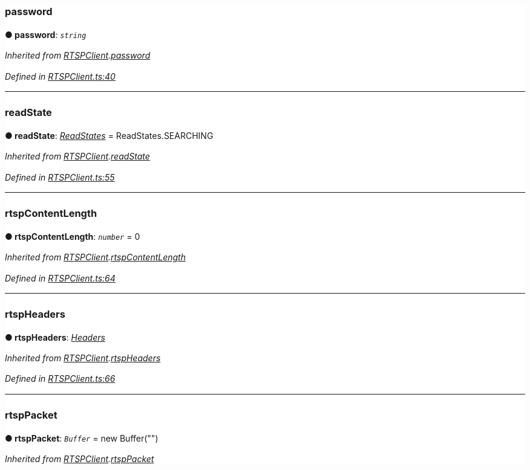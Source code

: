 ###  password

**● password**: *`string`*

*Inherited from [RTSPClient](_rtspclient_.rtspclient.md).[password](_rtspclient_.rtspclient.md#password)*

*Defined in [RTSPClient.ts:40](https://github.com/mbullington/yellowstone/blob/4117db0/lib/RTSPClient.ts#L40)*

___
<a id="readstate"></a>

###  readState

**● readState**: *[ReadStates](../enums/_rtspclient_.readstates.md)* =  ReadStates.SEARCHING

*Inherited from [RTSPClient](_rtspclient_.rtspclient.md).[readState](_rtspclient_.rtspclient.md#readstate)*

*Defined in [RTSPClient.ts:55](https://github.com/mbullington/yellowstone/blob/4117db0/lib/RTSPClient.ts#L55)*

___
<a id="rtspcontentlength"></a>

###  rtspContentLength

**● rtspContentLength**: *`number`* = 0

*Inherited from [RTSPClient](_rtspclient_.rtspclient.md).[rtspContentLength](_rtspclient_.rtspclient.md#rtspcontentlength)*

*Defined in [RTSPClient.ts:64](https://github.com/mbullington/yellowstone/blob/4117db0/lib/RTSPClient.ts#L64)*

___
<a id="rtspheaders"></a>

###  rtspHeaders

**● rtspHeaders**: *[Headers](../modules/_rtspclient_.md#headers)*

*Inherited from [RTSPClient](_rtspclient_.rtspclient.md).[rtspHeaders](_rtspclient_.rtspclient.md#rtspheaders)*

*Defined in [RTSPClient.ts:66](https://github.com/mbullington/yellowstone/blob/4117db0/lib/RTSPClient.ts#L66)*

___
<a id="rtsppacket"></a>

###  rtspPacket

**● rtspPacket**: *`Buffer`* =  new Buffer("")

*Inherited from [RTSPClient](_rtspclient_.rtspclient.md).[rtspPacket](_rtspclient_.rtspclient.md#rtsppacket)*

